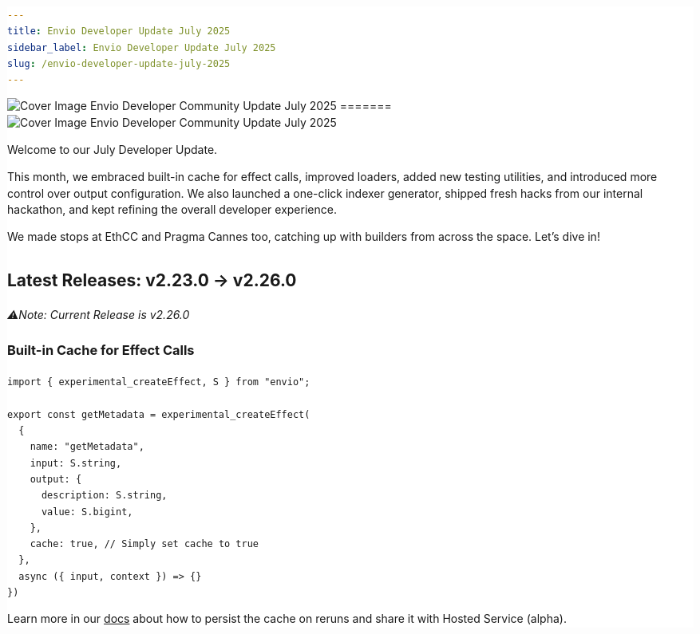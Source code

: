 ```yaml
---
title: Envio Developer Update July 2025
sidebar_label: Envio Developer Update July 2025
slug: /envio-developer-update-july-2025
---
```



<img src="/blog-assets/dev-update-july-2025.png" alt="Cover Image Envio Developer Community Update July 2025" width="100%"/>
=======
<img src="/dev-update-july-2025.png" alt="Cover Image Envio Developer Community Update July 2025" width="100%"/>




Welcome to our July Developer Update.

This month, we embraced built-in cache for effect calls, improved loaders, added new testing utilities, and introduced more control over output configuration. We also launched a one-click indexer generator, shipped fresh hacks from our internal hackathon, and kept refining the overall developer experience.

We made stops at EthCC and Pragma Cannes too, catching up with builders from across the space. Let’s dive in! 


## Latest Releases: v2.23.0 → v2.26.0

*⚠️Note: Current Release is v2.26.0*


### Built-in Cache for Effect Calls


```
import { experimental_createEffect, S } from "envio";

export const getMetadata = experimental_createEffect(
  {
    name: "getMetadata",
    input: S.string,
    output: {
      description: S.string,
      value: S.bigint,
    },
    cache: true, // Simply set cache to true
  },
  async ({ input, context }) => {}
})
```


Learn more in our [docs](https://docs.envio.dev/docs/HyperIndex/loaders#persistence) about how to persist the cache on reruns and share it with Hosted Service (alpha).

